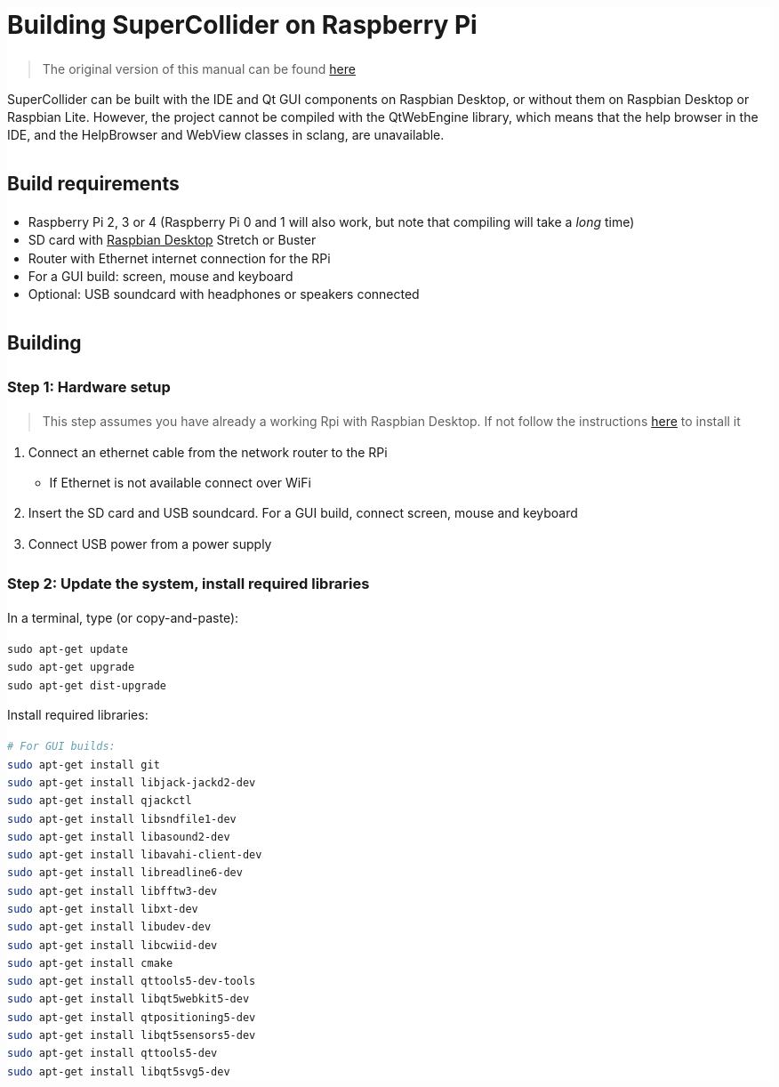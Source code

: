 Building SuperCollider on Raspberry Pi
======================================

> The original version of this manual can be found [here](https://github.com/supercollider/supercollider/blob/develop/README_RASPBERRY_PI.md)

SuperCollider can be built with the IDE and Qt GUI components on Raspbian Desktop, or without them on Raspbian
Desktop or Raspbian Lite. However, the project cannot be compiled with the QtWebEngine library, which means that the
help browser in the IDE, and the HelpBrowser and WebView classes in sclang, are unavailable.

Build requirements
------------------

* Raspberry Pi 2, 3 or 4 (Raspberry Pi 0 and 1 will also work, but note that compiling will take a _long_ time)
* SD card with [Raspbian Desktop](https://www.raspberrypi.org/downloads/raspbian) Stretch or Buster
* Router with Ethernet internet connection for the RPi
* For a GUI build: screen, mouse and keyboard
* Optional: USB soundcard with headphones or speakers connected

Building
--------

### Step 1: Hardware setup

> This step assumes you have already a working Rpi with Raspbian Desktop. If not follow the instructions [here](https://www.raspberrypi.com/software/) to install it

1. Connect an ethernet cable from the network router to the RPi

    * If Ethernet is not available connect over WiFi

2. Insert the SD card and USB soundcard. For a GUI build, connect screen, mouse and keyboard

3. Connect USB power from a power supply

   

### Step 2: Update the system, install required libraries

In a terminal, type (or copy-and-paste):

    sudo apt-get update
    sudo apt-get upgrade
    sudo apt-get dist-upgrade

Install required libraries:

```bash
# For GUI builds:
sudo apt-get install git
sudo apt-get install libjack-jackd2-dev
sudo apt-get install qjackctl
sudo apt-get install libsndfile1-dev
sudo apt-get install libasound2-dev
sudo apt-get install libavahi-client-dev
sudo apt-get install libreadline6-dev
sudo apt-get install libfftw3-dev
sudo apt-get install libxt-dev
sudo apt-get install libudev-dev
sudo apt-get install libcwiid-dev
sudo apt-get install cmake
sudo apt-get install qttools5-dev-tools
sudo apt-get install libqt5webkit5-dev
sudo apt-get install qtpositioning5-dev
sudo apt-get install libqt5sensors5-dev
sudo apt-get install qttools5-dev
sudo apt-get install libqt5svg5-dev
```